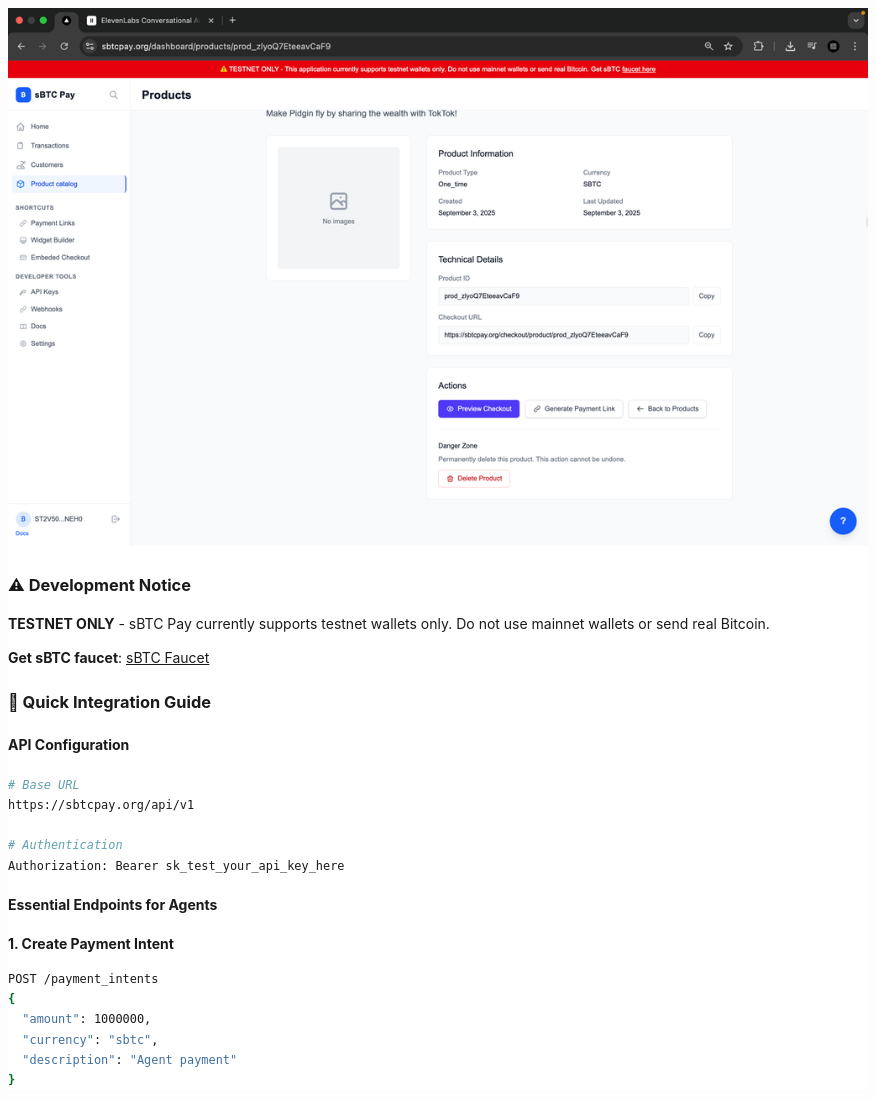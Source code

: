 ![sBTC Pay Merchant Backend](assets/sbtcpayorg-merchant-backend.png)

### ⚠️ Development Notice
**TESTNET ONLY** - sBTC Pay currently supports testnet wallets only. Do not use mainnet wallets or send real Bitcoin.

**Get sBTC faucet**: [sBTC Faucet](https://sbtcpay.org/faucet)

### 🚀 Quick Integration Guide

#### API Configuration
```bash
# Base URL
https://sbtcpay.org/api/v1

# Authentication
Authorization: Bearer sk_test_your_api_key_here
```

#### Essential Endpoints for Agents

**1. Create Payment Intent**
```bash
POST /payment_intents
{
  "amount": 1000000,
  "currency": "sbtc",
  "description": "Agent payment"
}
```
